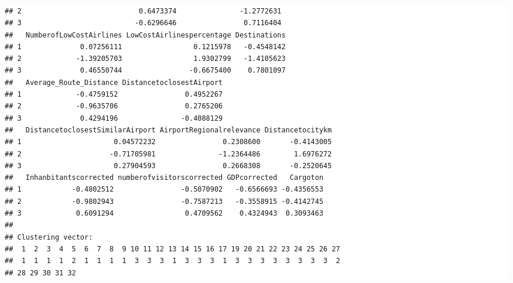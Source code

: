     ## 2                            0.6473374               -1.2772631
    ## 3                           -0.6296646                0.7116404
    ##   NumberofLowCostAirlines LowCostAirlinespercentage Destinations
    ## 1              0.07256111                 0.1215978   -0.4548142
    ## 2             -1.39205703                 1.9302799   -1.4105623
    ## 3              0.46550744                -0.6675400    0.7801097
    ##   Average_Route_Distance DistancetoclosestAirport
    ## 1             -0.4759152                0.4952267
    ## 2             -0.9635706                0.2765206
    ## 3              0.4294196               -0.4088129
    ##   DistancetoclosestSimilarAirport AirportRegionalrelevance Distancetocitykm
    ## 1                      0.04572232                0.2308600       -0.4143005
    ## 2                     -0.71705981               -1.2364486        1.6976272
    ## 3                      0.27904593                0.2668308       -0.2520645
    ##   Inhanbitantscorrected numberofvisitorscorrected GDPcorrected   Cargoton
    ## 1            -0.4802512                -0.5070902   -0.6566693 -0.4356553
    ## 2            -0.9802943                -0.7587213   -0.3558915 -0.4142745
    ## 3             0.6091294                 0.4709562    0.4324943  0.3093463
    ## 
    ## Clustering vector:
    ##  1  2  3  4  5  6  7  8  9 10 11 12 13 14 15 16 17 19 20 21 22 23 24 25 26 27 
    ##  1  1  1  1  2  1  1  1  1  3  3  3  1  3  3  3  1  3  3  3  3  3  3  3  3  2 
    ## 28 29 30 31 32 
